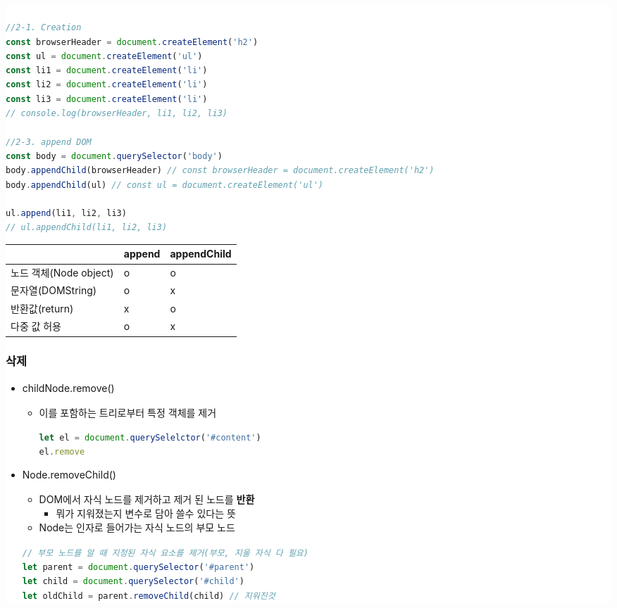 ```javascript

//2-1. Creation
const browserHeader = document.createElement('h2')
const ul = document.createElement('ul')
const li1 = document.createElement('li')
const li2 = document.createElement('li')
const li3 = document.createElement('li')
// console.log(browserHeader, li1, li2, li3) 

//2-3. append DOM 
const body = document.querySelector('body')
body.appendChild(browserHeader) // const browserHeader = document.createElement('h2')
body.appendChild(ul) // const ul = document.createElement('ul')

ul.append(li1, li2, li3) 
// ul.appendChild(li1, li2, li3) 
```

|                        | append | appendChild |
| ---------------------- | ------ | ----------- |
| 노드 객체(Node object) | o      | o           |
| 문자열(DOMString)      | o      | x           |
| 반환값(return)         | x      | o           |
| 다중 값 허용           | o      | x           |

### 삭제

- childNode.remove()

  - 이를 포함하는 트리로부터 특정 객체를 제거

    ```javascript
    let el = document.querySelelctor('#content')
    el.remove
    ```

    

- Node.removeChild()

  - DOM에서 자식 노드를 제거하고 제거 된 노드를 **반환**
    - 뭐가 지워졌는지 변수로 담아 쓸수 있다는 뜻
  - Node는 인자로 들어가는 자식 노드의 부모 노드

  ```javascript
  // 부모 노드를 알 때 지정된 자식 요소를 제거(부모, 지울 자식 다 필요)
  let parent = document.querySelector('#parent')
  let child = document.querySelector('#child')
  let oldChild = parent.removeChild(child) // 지워진것
  ```

  
